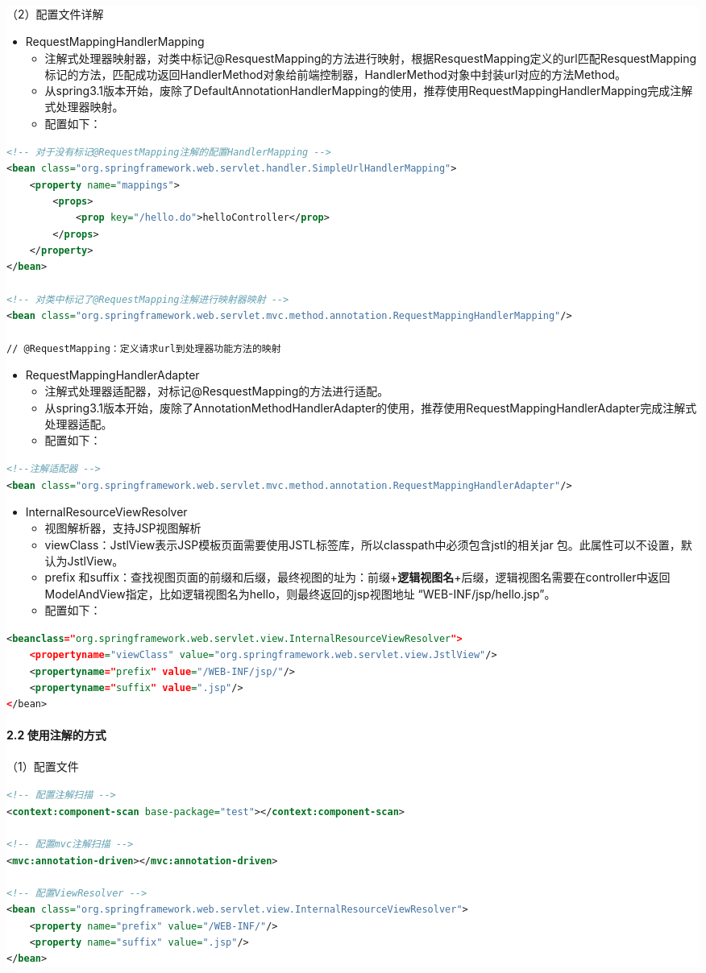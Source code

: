 （2）配置文件详解

* RequestMappingHandlerMapping
  * 注解式处理器映射器，对类中标记@ResquestMapping的方法进行映射，根据ResquestMapping定义的url匹配ResquestMapping标记的方法，匹配成功返回HandlerMethod对象给前端控制器，HandlerMethod对象中封装url对应的方法Method。 
  * 从spring3.1版本开始，废除了DefaultAnnotationHandlerMapping的使用，推荐使用RequestMappingHandlerMapping完成注解式处理器映射。
  * 配置如下：

```xml
<!-- 对于没有标记@RequestMapping注解的配置HandlerMapping -->
<bean class="org.springframework.web.servlet.handler.SimpleUrlHandlerMapping">
    <property name="mappings">
        <props>
            <prop key="/hello.do">helloController</prop>
        </props>
    </property>
</bean>	

<!-- 对类中标记了@RequestMapping注解进行映射器映射 -->
<bean class="org.springframework.web.servlet.mvc.method.annotation.RequestMappingHandlerMapping"/>

// @RequestMapping：定义请求url到处理器功能方法的映射
```

* RequestMappingHandlerAdapter
  * 注解式处理器适配器，对标记@ResquestMapping的方法进行适配。
  * 从spring3.1版本开始，废除了AnnotationMethodHandlerAdapter的使用，推荐使用RequestMappingHandlerAdapter完成注解式处理器适配。
  * 配置如下：

```xml
<!--注解适配器 --> 
<bean class="org.springframework.web.servlet.mvc.method.annotation.RequestMappingHandlerAdapter"/>
```

* InternalResourceViewResolver  
  * 视图解析器，支持JSP视图解析
  * viewClass：JstlView表示JSP模板页面需要使用JSTL标签库，所以classpath中必须包含jstl的相关jar 包。此属性可以不设置，默认为JstlView。
  * prefix 和suffix：查找视图页面的前缀和后缀，最终视图的址为：前缀+**逻辑视图名**+后缀，逻辑视图名需要在controller中返回ModelAndView指定，比如逻辑视图名为hello，则最终返回的jsp视图地址 “WEB-INF/jsp/hello.jsp”。
  * 配置如下：

```xml
<beanclass="org.springframework.web.servlet.view.InternalResourceViewResolver">
    <propertyname="viewClass" value="org.springframework.web.servlet.view.JstlView"/>
    <propertyname="prefix" value="/WEB-INF/jsp/"/>
    <propertyname="suffix" value=".jsp"/>
</bean>
```

#### 2.2 使用注解的方式

（1）配置文件

```xml
<!-- 配置注解扫描 -->
<context:component-scan base-package="test"></context:component-scan>

<!-- 配置mvc注解扫描 -->
<mvc:annotation-driven></mvc:annotation-driven>

<!-- 配置ViewResolver -->
<bean class="org.springframework.web.servlet.view.InternalResourceViewResolver">
    <property name="prefix" value="/WEB-INF/"/> 
    <property name="suffix" value=".jsp"/> 
</bean> 
```
